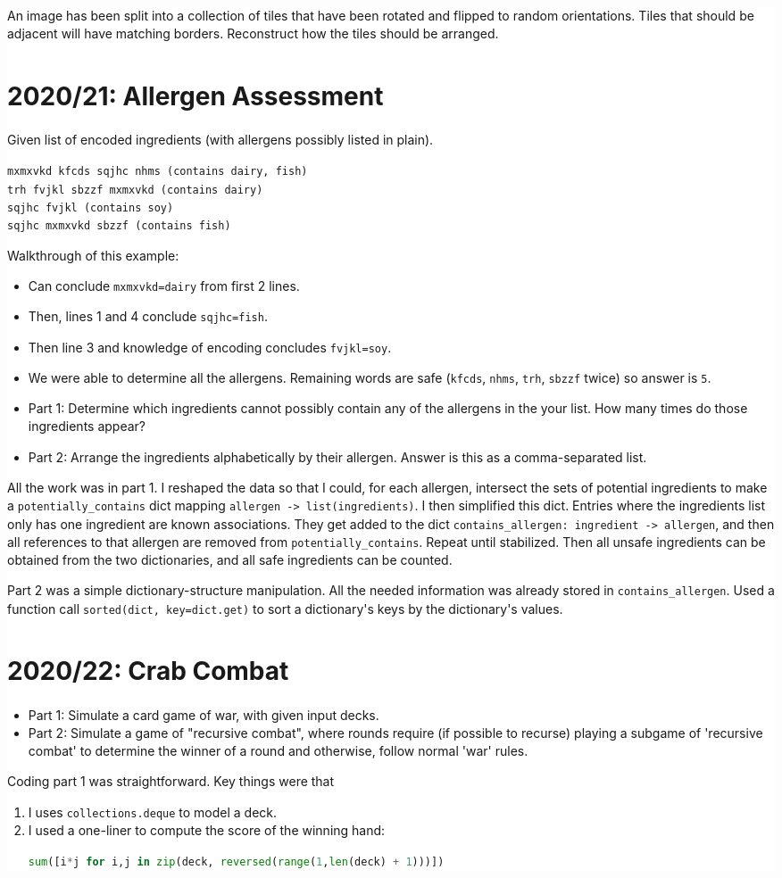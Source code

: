 An image has been split into a collection of tiles that have been rotated and flipped to random orientations. Tiles that should be adjacent will have matching borders. Reconstruct how the tiles should be arranged.

# 2020/21: Allergen Assessment

Given list of encoded ingredients (with allergens possibly listed in plain).

```
mxmxvkd kfcds sqjhc nhms (contains dairy, fish)
trh fvjkl sbzzf mxmxvkd (contains dairy)
sqjhc fvjkl (contains soy)
sqjhc mxmxvkd sbzzf (contains fish)
```

Walkthrough of this example:
* Can conclude `mxmxvkd=dairy` from first 2 lines.
* Then, lines 1 and 4 conclude `sqjhc=fish`.
* Then line 3 and knowledge of encoding concludes `fvjkl=soy`.
* We were able to determine all the allergens. Remaining words are safe (`kfcds`, `nhms`, `trh`, `sbzzf` twice) so answer is `5`.


* Part 1: Determine which ingredients cannot possibly contain any of the allergens in the your list. How many times do those ingredients appear?
* Part 2: Arrange the ingredients alphabetically by their allergen. Answer is this as a comma-separated list.

All the work was in part 1. I reshaped the data so that I could, for each allergen, intersect the sets of potential ingredients to make a `potentially_contains` dict mapping `allergen -> list(ingredients)`. 
I then simplified this dict. Entries where the ingredients list only has one ingredient are known associations. They get added to the dict `contains_allergen: ingredient -> allergen`, and then all references to that allergen are removed from `potentially_contains`. Repeat until stabilized. Then all unsafe ingredients can be obtained from the two dictionaries, and all safe ingredients can be counted.

Part 2 was a simple dictionary-structure manipulation. All the needed information was already stored in `contains_allergen`. Used a function call `sorted(dict, key=dict.get)` to sort a dictionary's keys by the dictionary's values.

# 2020/22: Crab Combat

* Part 1: Simulate a card game of war, with given input decks. 
* Part 2: Simulate a game of "recursive combat", where rounds require (if possible to recurse) playing a subgame of 'recursive combat' to determine the winner of a round and otherwise, follow normal 'war' rules.

Coding part 1 was straightforward. Key things were that 
1) I uses `collections.deque` to model a deck.
2) I used a one-liner to compute the score of the winning hand:
   ```python 
   sum([i*j for i,j in zip(deck, reversed(range(1,len(deck) + 1)))])
   ```
